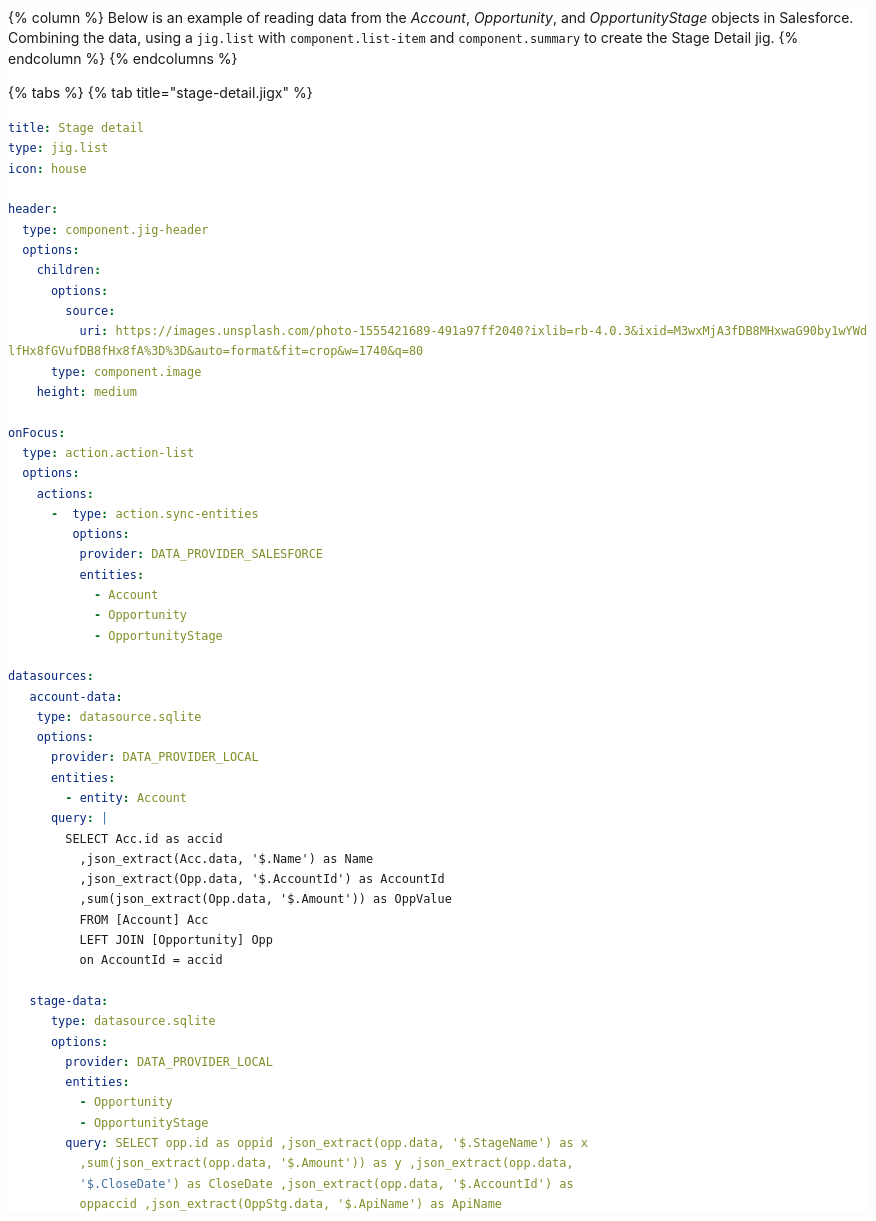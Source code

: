{% column %}
Below is an example of reading data from the _Account_, _Opportunity_, and _OpportunityStage_ objects in Salesforce. Combining the data, using a `jig.list` with `component.list-item` and `component.summary` to create the Stage Detail jig.
{% endcolumn %}
{% endcolumns %}

{% tabs %}
{% tab title="stage-detail.jigx" %}
```yaml
title: Stage detail
type: jig.list
icon: house

header:
  type: component.jig-header
  options:
    children:
      options:
        source:
          uri: https://images.unsplash.com/photo-1555421689-491a97ff2040?ixlib=rb-4.0.3&ixid=M3wxMjA3fDB8MHxwaG90by1wYWdlfHx8fGVufDB8fHx8fA%3D%3D&auto=format&fit=crop&w=1740&q=80
      type: component.image
    height: medium
    
onFocus:
  type: action.action-list
  options:
    actions:
      -  type: action.sync-entities
         options:
          provider: DATA_PROVIDER_SALESFORCE
          entities:
            - Account
            - Opportunity
            - OpportunityStage
                   
datasources:
   account-data:
    type: datasource.sqlite
    options:
      provider: DATA_PROVIDER_LOCAL
      entities:
        - entity: Account
      query: |
        SELECT Acc.id as accid
          ,json_extract(Acc.data, '$.Name') as Name
          ,json_extract(Opp.data, '$.AccountId') as AccountId
          ,sum(json_extract(Opp.data, '$.Amount')) as OppValue
          FROM [Account] Acc 
          LEFT JOIN [Opportunity] Opp
          on AccountId = accid
                 
   stage-data:
      type: datasource.sqlite
      options:
        provider: DATA_PROVIDER_LOCAL
        entities:
          - Opportunity
          - OpportunityStage
        query: SELECT opp.id as oppid ,json_extract(opp.data, '$.StageName') as x
          ,sum(json_extract(opp.data, '$.Amount')) as y ,json_extract(opp.data,
          '$.CloseDate') as CloseDate ,json_extract(opp.data, '$.AccountId') as
          oppaccid ,json_extract(OppStg.data, '$.ApiName') as ApiName
```